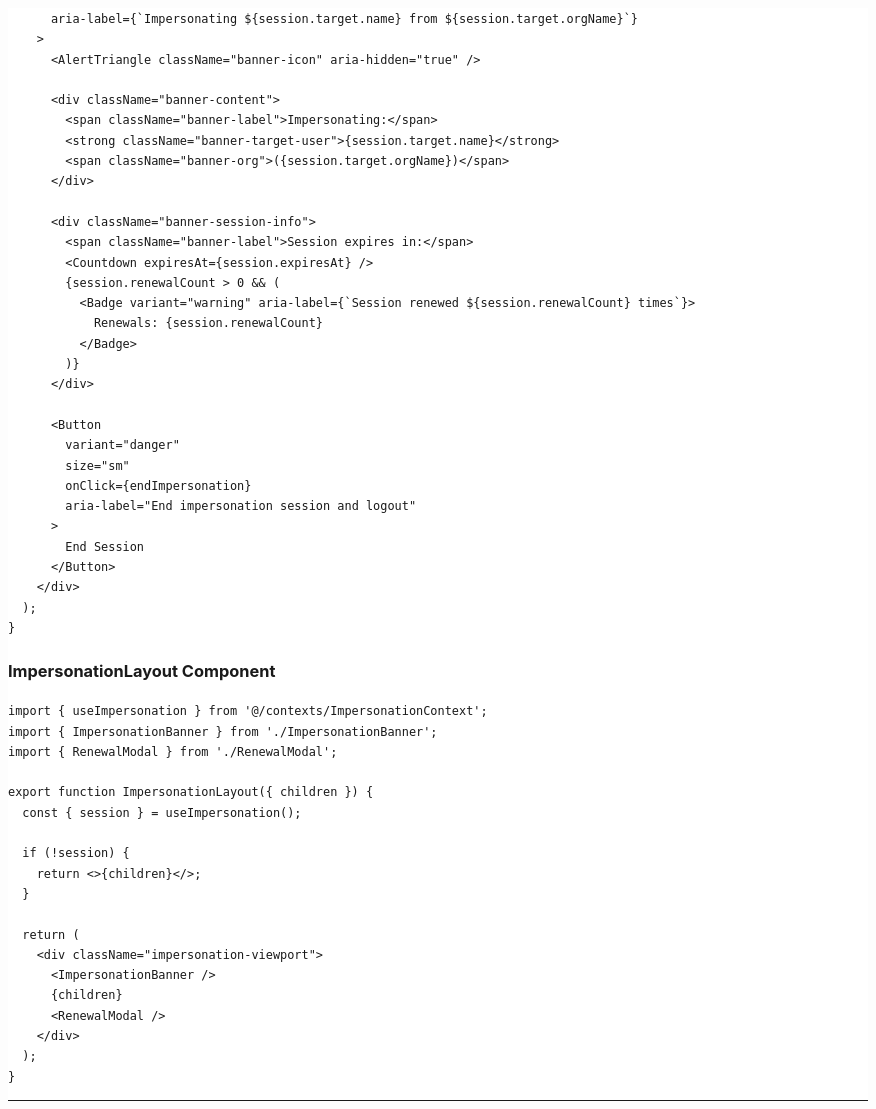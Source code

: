```tsx
      aria-label={`Impersonating ${session.target.name} from ${session.target.orgName}`}
    >
      <AlertTriangle className="banner-icon" aria-hidden="true" />

      <div className="banner-content">
        <span className="banner-label">Impersonating:</span>
        <strong className="banner-target-user">{session.target.name}</strong>
        <span className="banner-org">({session.target.orgName})</span>
      </div>

      <div className="banner-session-info">
        <span className="banner-label">Session expires in:</span>
        <Countdown expiresAt={session.expiresAt} />
        {session.renewalCount > 0 && (
          <Badge variant="warning" aria-label={`Session renewed ${session.renewalCount} times`}>
            Renewals: {session.renewalCount}
          </Badge>
        )}
      </div>

      <Button
        variant="danger"
        size="sm"
        onClick={endImpersonation}
        aria-label="End impersonation session and logout"
      >
        End Session
      </Button>
    </div>
  );
}
```

### ImpersonationLayout Component

```tsx
import { useImpersonation } from '@/contexts/ImpersonationContext';
import { ImpersonationBanner } from './ImpersonationBanner';
import { RenewalModal } from './RenewalModal';

export function ImpersonationLayout({ children }) {
  const { session } = useImpersonation();

  if (!session) {
    return <>{children}</>;
  }

  return (
    <div className="impersonation-viewport">
      <ImpersonationBanner />
      {children}
      <RenewalModal />
    </div>
  );
}
```

---